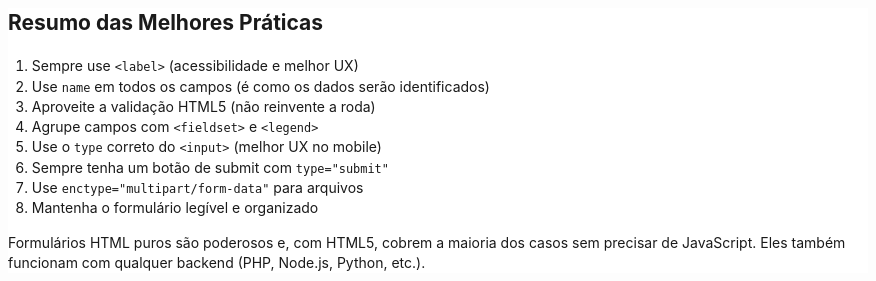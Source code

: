 ## Resumo das Melhores Práticas

1. Sempre use `<label>` (acessibilidade e melhor UX)
2. Use `name` em todos os campos (é como os dados serão identificados)
3. Aproveite a validação HTML5 (não reinvente a roda)
4. Agrupe campos com `<fieldset>` e `<legend>`
5. Use o `type` correto do `<input>` (melhor UX no mobile)
6. Sempre tenha um botão de submit com `type="submit"`
7. Use `enctype="multipart/form-data"` para arquivos
8. Mantenha o formulário legível e organizado

Formulários HTML puros são poderosos e, com HTML5, cobrem a maioria dos casos sem precisar de JavaScript. Eles também funcionam com qualquer backend (PHP, Node.js, Python, etc.).

